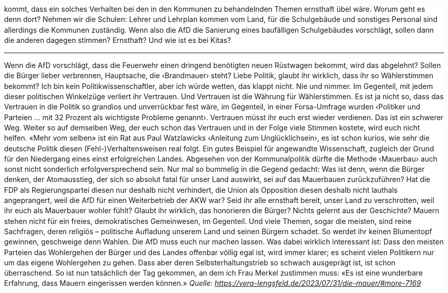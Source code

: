 kommt, dass ein solches Verhalten bei den in den Kommunen zu behandelnden Themen ernsthaft übel
wäre. Worum geht es denn dort?
Nehmen wir die Schulen: Lehrer und Lehrplan kommen vom Land, für die Schulgebäude und sonstiges
Personal sind allerdings die Kommunen zuständig. Wenn also die AfD die Sanierung eines baufälligen
Schulgebäudes vorschlägt, sollen dann die anderen dagegen stimmen? Ernsthaft? Und wie ist es bei Kitas?


-----

Wenn die AfD vorschlägt, dass die Feuerwehr einen dringend benötigten neuen Rüstwagen bekommt, wird
das abgelehnt? Sollen die Bürger lieber verbrennen, Hauptsache, die ‹Brandmauer› steht?
Liebe Politik, glaubt ihr wirklich, dass ihr so Wählerstimmen bekommt? Ich bin kein Politikwissenschaftler,
aber ich würde wetten, das klappt nicht. Nie und nimmer. Im Gegenteil, mit jedem dieser politischen Winkelzüge verliert ihr Vertrauen. Und Vertrauen ist die Währung für Wählerstimmen. Es ist ja nicht so, dass das
Vertrauen in die Politik so grandios und unverrückbar fest wäre, im Gegenteil, in einer Forsa-Umfrage wurden ‹Politiker und Parteien … mit 32 Prozent als wichtigste Probleme genannt›. Vertrauen müsst ihr euch
erst wieder verdienen. Das ist ein schwerer Weg. Weiter so auf demselben Weg, der euch schon das Vertrauen und in der Folge viele Stimmen kostete, wird euch nicht helfen. «Mehr vom selben» ist ein Rat aus
Paul Watzlawicks ‹Anleitung zum Unglücklichsein›, es ist schon kurios, wie sehr die deutsche Politik diesen
(Fehl-)Verhaltensweisen real folgt. Ein gutes Beispiel für angewandte Wissenschaft, zugleich der Grund für
den Niedergang eines einst erfolgreichen Landes.
Abgesehen von der Kommunalpolitik dürfte die Methode ‹Mauerbau› auch sonst nicht sonderlich erfolgversprechend sein. Nur mal so bummelig in die Gegend gedacht: Was ist denn, wenn die Bürger denken, der
Atomausstieg, der sich so absolut fatal für unser Land auswirkt, sei auf das Mauerbauen zurückzuführen?
Hat die FDP als Regierungspartei diesen nur deshalb nicht verhindert, die Union als Opposition diesen deshalb nicht lauthals angeprangert, weil die AfD für einen Weiterbetrieb der AKW war? Seid ihr alle ernsthaft
bereit, unser Land zu verschrotten, weil ihr euch als Mauerbauer wohler fühlt? Glaubt ihr wirklich, das
honorieren die Bürger? Nichts gelernt aus der Geschichte?
Mauern stehen nicht für ein freies, demokratisches Gemeinwesen, im Gegenteil. Und viele Themen, sogar
die meisten, sind reine Sachfragen, deren religiös – politische Aufladung unserem Land und seinen Bürgern
schadet. So werdet ihr keinen Blumentopf gewinnen, geschweige denn Wahlen. Die AfD muss euch nur
machen lassen. Was dabei wirklich interessant ist: Dass den meisten Parteien das Wohlergehen der Bürger
und des Landes offenbar völlig egal ist, wird immer klarer; es scheint vielen Politikern nur um das eigene
Wohlergehen zu gehen. Dass aber deren Selbsterhaltungstrieb so schwach ausgeprägt ist, ist schon überraschend.
So ist nun tatsächlich der Tag gekommen, an dem ich Frau Merkel zustimmen muss: «Es ist eine wunderbare Erfahrung, dass Mauern eingerissen werden können.»
_Quelle: https://vera-lengsfeld.de/2023/07/31/die-mauer/#more-7169_
